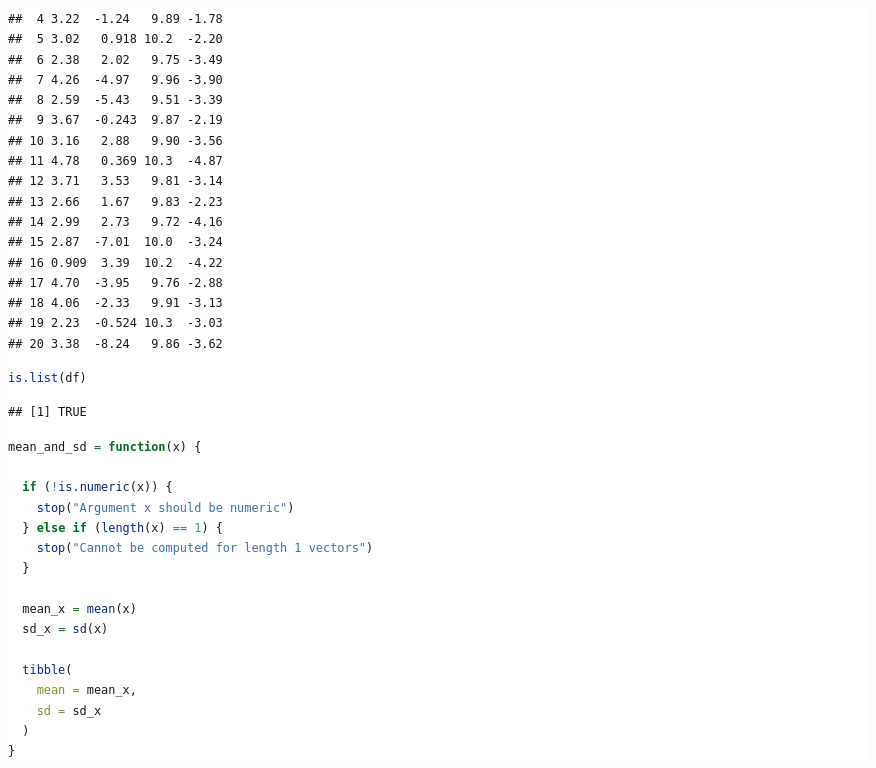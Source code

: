     ##  4 3.22  -1.24   9.89 -1.78
    ##  5 3.02   0.918 10.2  -2.20
    ##  6 2.38   2.02   9.75 -3.49
    ##  7 4.26  -4.97   9.96 -3.90
    ##  8 2.59  -5.43   9.51 -3.39
    ##  9 3.67  -0.243  9.87 -2.19
    ## 10 3.16   2.88   9.90 -3.56
    ## 11 4.78   0.369 10.3  -4.87
    ## 12 3.71   3.53   9.81 -3.14
    ## 13 2.66   1.67   9.83 -2.23
    ## 14 2.99   2.73   9.72 -4.16
    ## 15 2.87  -7.01  10.0  -3.24
    ## 16 0.909  3.39  10.2  -4.22
    ## 17 4.70  -3.95   9.76 -2.88
    ## 18 4.06  -2.33   9.91 -3.13
    ## 19 2.23  -0.524 10.3  -3.03
    ## 20 3.38  -8.24   9.86 -3.62

``` r
is.list(df)
```

    ## [1] TRUE

``` r
mean_and_sd = function(x) {
  
  if (!is.numeric(x)) {
    stop("Argument x should be numeric")
  } else if (length(x) == 1) {
    stop("Cannot be computed for length 1 vectors")
  }
  
  mean_x = mean(x)
  sd_x = sd(x)

  tibble(
    mean = mean_x, 
    sd = sd_x
  )
}
```
